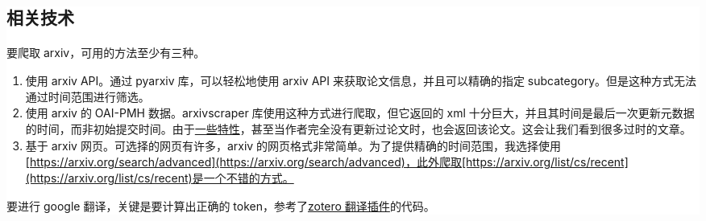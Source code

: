 ## 相关技术

要爬取 arxiv，可用的方法至少有三种。

1. 使用 arxiv API。通过 pyarxiv 库，可以轻松地使用 arxiv API 来获取论文信息，并且可以精确的指定 subcategory。但是这种方式无法通过时间范围进行筛选。
2. 使用 arxiv 的 OAI-PMH 数据。arxivscraper 库使用这种方式进行爬取，但它返回的 xml 十分巨大，并且其时间是最后一次更新元数据的时间，而非初始提交时间。由于[一些特性](https://info.arxiv.org/help/oa/index.html)，甚至当作者完全没有更新过论文时，也会返回该论文。这会让我们看到很多过时的文章。
3. 基于 arxiv 网页。可选择的网页有许多，arxiv 的网页格式非常简单。为了提供精确的时间范围，我选择使用[https://arxiv.org/search/advanced](https://arxiv.org/search/advanced)，此外爬取[https://arxiv.org/list/cs/recent](https://arxiv.org/list/cs/recent)是一个不错的方式。

要进行 google 翻译，关键是要计算出正确的 token，参考了[zotero 翻译插件](https://github.com/windingwind/zotero-pdf-translate/blob/main/src/modules/services/google.ts)的代码。
